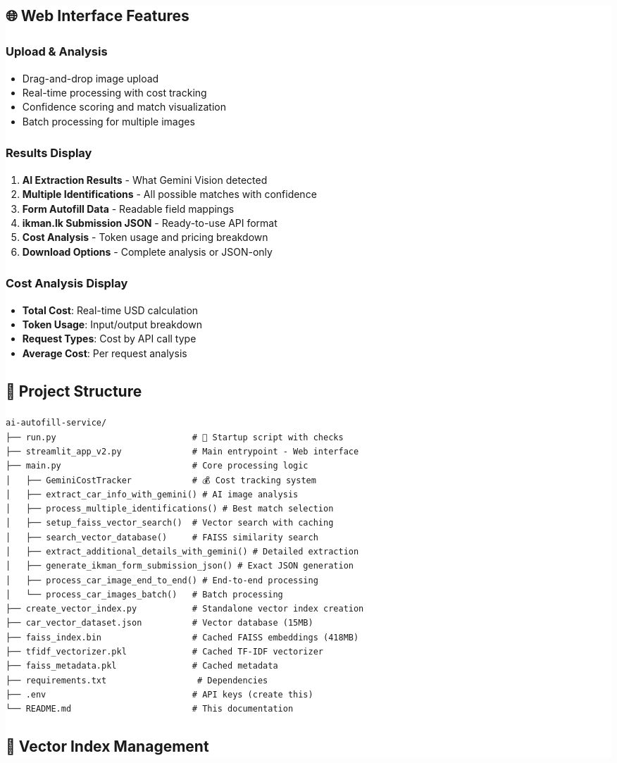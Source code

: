 ## 🌐 Web Interface Features

### Upload & Analysis
- Drag-and-drop image upload
- Real-time processing with cost tracking
- Confidence scoring and match visualization
- Batch processing for multiple images

### Results Display
1. **AI Extraction Results** - What Gemini Vision detected
2. **Multiple Identifications** - All possible matches with confidence
3. **Form Autofill Data** - Readable field mappings  
4. **ikman.lk Submission JSON** - Ready-to-use API format
5. **Cost Analysis** - Token usage and pricing breakdown
6. **Download Options** - Complete analysis or JSON-only

### Cost Analysis Display
- **Total Cost**: Real-time USD calculation
- **Token Usage**: Input/output breakdown
- **Request Types**: Cost by API call type
- **Average Cost**: Per request analysis

## 📁 Project Structure

```
ai-autofill-service/
├── run.py                           # 🚀 Startup script with checks
├── streamlit_app_v2.py              # Main entrypoint - Web interface
├── main.py                          # Core processing logic
│   ├── GeminiCostTracker            # 💰 Cost tracking system
│   ├── extract_car_info_with_gemini() # AI image analysis
│   ├── process_multiple_identifications() # Best match selection
│   ├── setup_faiss_vector_search()  # Vector search with caching
│   ├── search_vector_database()     # FAISS similarity search
│   ├── extract_additional_details_with_gemini() # Detailed extraction
│   ├── generate_ikman_form_submission_json() # Exact JSON generation
│   ├── process_car_image_end_to_end() # End-to-end processing
│   └── process_car_images_batch()   # Batch processing
├── create_vector_index.py           # Standalone vector index creation
├── car_vector_dataset.json          # Vector database (15MB)
├── faiss_index.bin                  # Cached FAISS embeddings (418MB)
├── tfidf_vectorizer.pkl             # Cached TF-IDF vectorizer
├── faiss_metadata.pkl               # Cached metadata
├── requirements.txt                  # Dependencies
├── .env                             # API keys (create this)
└── README.md                        # This documentation
```

## 🚀 Vector Index Management

